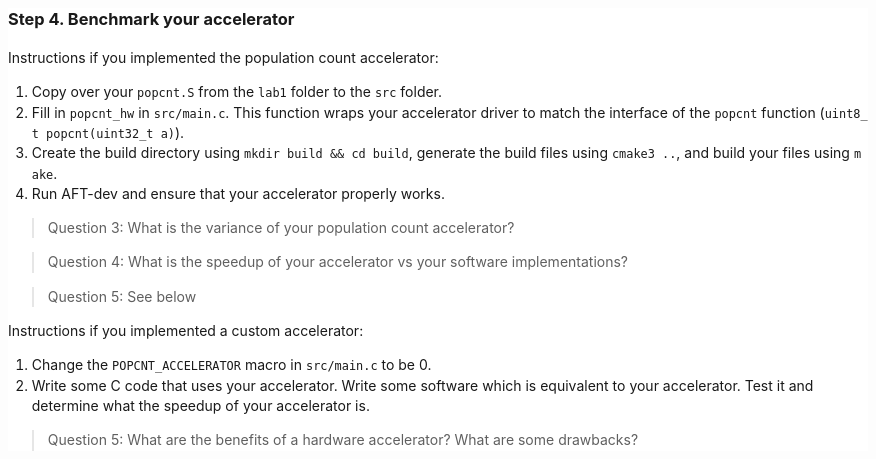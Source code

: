 ### Step 4. Benchmark your accelerator

Instructions if you implemented the population count accelerator:
1. Copy over your `popcnt.S` from the `lab1` folder to the `src` folder.
2. Fill in `popcnt_hw` in `src/main.c`. This function wraps your accelerator driver to match the interface of the `popcnt` function (`uint8_t popcnt(uint32_t a)`).
3. Create the build directory using `mkdir build && cd build`, generate the build files using `cmake3 ..`, and build your files using `make`.
4. Run AFT-dev and ensure that your accelerator properly works.

> Question 3: What is the variance of your population count accelerator?

> Question 4: What is the speedup of your accelerator vs your software implementations?

> Question 5: See below

Instructions if you implemented a custom accelerator:
1. Change the `POPCNT_ACCELERATOR` macro in `src/main.c` to be 0.
2. Write some C code that uses your accelerator. Write some software which is equivalent to your accelerator. Test it and determine what the speedup of your accelerator is.

> Question 5: What are the benefits of a hardware accelerator? What are some drawbacks?
